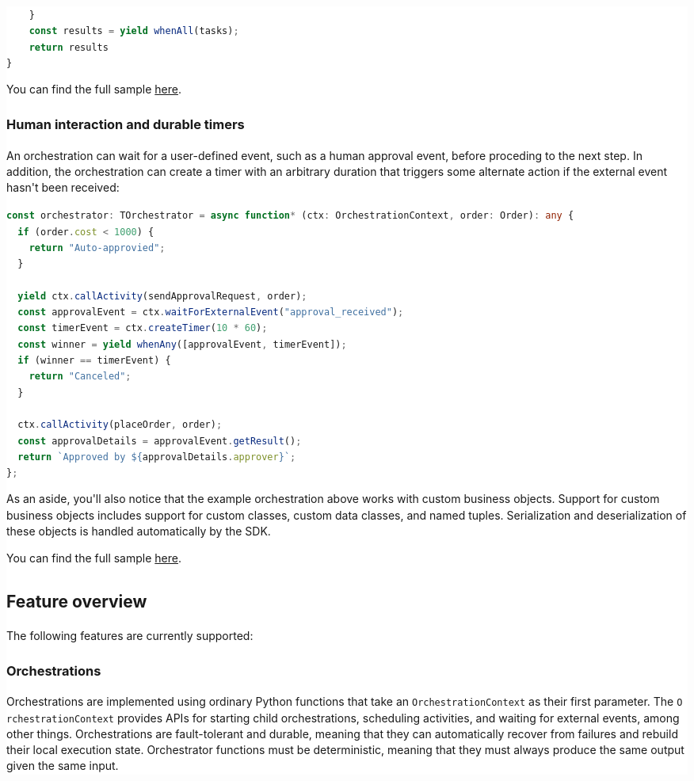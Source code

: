 ```typescript
    }
    const results = yield whenAll(tasks);
    return results
}
```

You can find the full sample [here](./examples/fanout-fanin.ts).

### Human interaction and durable timers

An orchestration can wait for a user-defined event, such as a human approval event, before proceding to the next step. In addition, the orchestration can create a timer with an arbitrary duration that triggers some alternate action if the external event hasn't been received:

```typescript
const orchestrator: TOrchestrator = async function* (ctx: OrchestrationContext, order: Order): any {
  if (order.cost < 1000) {
    return "Auto-approvied";
  }

  yield ctx.callActivity(sendApprovalRequest, order);
  const approvalEvent = ctx.waitForExternalEvent("approval_received");
  const timerEvent = ctx.createTimer(10 * 60);
  const winner = yield whenAny([approvalEvent, timerEvent]);
  if (winner == timerEvent) {
    return "Canceled";
  }

  ctx.callActivity(placeOrder, order);
  const approvalDetails = approvalEvent.getResult();
  return `Approved by ${approvalDetails.approver}`;
};
```

As an aside, you'll also notice that the example orchestration above works with custom business objects. Support for custom business objects includes support for custom classes, custom data classes, and named tuples. Serialization and deserialization of these objects is handled automatically by the SDK.

You can find the full sample [here](./examples/human_interaction.ts).

## Feature overview

The following features are currently supported:

### Orchestrations

Orchestrations are implemented using ordinary Python functions that take an `OrchestrationContext` as their first parameter. The `OrchestrationContext` provides APIs for starting child orchestrations, scheduling activities, and waiting for external events, among other things. Orchestrations are fault-tolerant and durable, meaning that they can automatically recover from failures and rebuild their local execution state. Orchestrator functions must be deterministic, meaning that they must always produce the same output given the same input.
